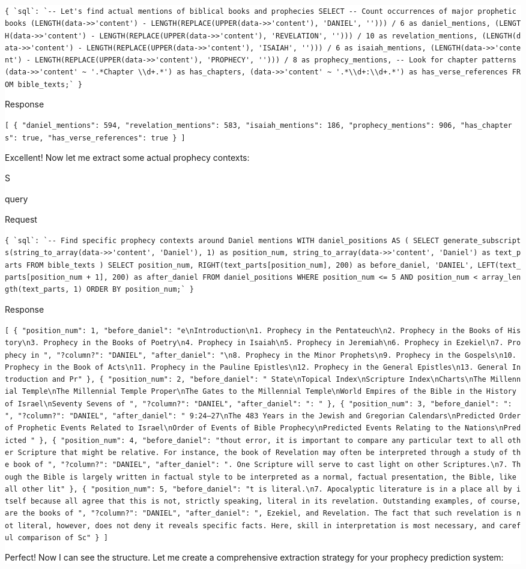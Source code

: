 ``{ `sql`: `-- Let's find actual mentions of biblical books and prophecies SELECT -- Count occurrences of major prophetic books (LENGTH(data->>'content') - LENGTH(REPLACE(UPPER(data->>'content'), 'DANIEL', ''))) / 6 as daniel_mentions, (LENGTH(data->>'content') - LENGTH(REPLACE(UPPER(data->>'content'), 'REVELATION', ''))) / 10 as revelation_mentions, (LENGTH(data->>'content') - LENGTH(REPLACE(UPPER(data->>'content'), 'ISAIAH', ''))) / 6 as isaiah_mentions, (LENGTH(data->>'content') - LENGTH(REPLACE(UPPER(data->>'content'), 'PROPHECY', ''))) / 8 as prophecy_mentions, -- Look for chapter patterns (data->>'content' ~ '.*Chapter \\d+.*') as has_chapters, (data->>'content' ~ '.*\\d+:\\d+.*') as has_verse_references FROM bible_texts;` }``   
   
Response   
   
`[ { "daniel_mentions": 594, "revelation_mentions": 583, "isaiah_mentions": 186, "prophecy_mentions": 906, "has_chapters": true, "has_verse_references": true } ]`   
   
Excellent! Now let me extract some actual prophecy contexts:   
   
S   
   
query   
   
Request   
   
``{ `sql`: `-- Find specific prophecy contexts around Daniel mentions WITH daniel_positions AS ( SELECT generate_subscripts(string_to_array(data->>'content', 'Daniel'), 1) as position_num, string_to_array(data->>'content', 'Daniel') as text_parts FROM bible_texts ) SELECT position_num, RIGHT(text_parts[position_num], 200) as before_daniel, 'DANIEL', LEFT(text_parts[position_num + 1], 200) as after_daniel FROM daniel_positions WHERE position_num <= 5 AND position_num < array_length(text_parts, 1) ORDER BY position_num;` }``   
   
Response   
   
`[ { "position_num": 1, "before_daniel": "e\nIntroduction\n1. Prophecy in the Pentateuch\n2. Prophecy in the Books of History\n3. Prophecy in the Books of Poetry\n4. Prophecy in Isaiah\n5. Prophecy in Jeremiah\n6. Prophecy in Ezekiel\n7. Prophecy in ", "?column?": "DANIEL", "after_daniel": "\n8. Prophecy in the Minor Prophets\n9. Prophecy in the Gospels\n10. Prophecy in the Book of Acts\n11. Prophecy in the Pauline Epistles\n12. Prophecy in the General Epistles\n13. General Introduction and Pr" }, { "position_num": 2, "before_daniel": " State\nTopical Index\nScripture Index\nCharts\nThe Millennial Temple\nThe Millennial Temple Proper\nThe Gates to the Millennial Temple\nWorld Empires of the Bible in the History of Israel\nSeventy Sevens of ", "?column?": "DANIEL", "after_daniel": ": " }, { "position_num": 3, "before_daniel": ": ", "?column?": "DANIEL", "after_daniel": " 9:24–27\nThe 483 Years in the Jewish and Gregorian Calendars\nPredicted Order of Prophetic Events Related to Israel\nOrder of Events of Bible Prophecy\nPredicted Events Relating to the Nations\nPredicted " }, { "position_num": 4, "before_daniel": "thout error, it is important to compare any particular text to all other Scripture that might be relative. For instance, the book of Revelation may often be interpreted through a study of the book of ", "?column?": "DANIEL", "after_daniel": ". One Scripture will serve to cast light on other Scriptures.\n7. Though the Bible is largely written in factual style to be interpreted as a normal, factual presentation, the Bible, like all other lit" }, { "position_num": 5, "before_daniel": "t is literal.\n7. Apocalyptic literature is in a place all by itself because all agree that this is not, strictly speaking, literal in its revelation. Outstanding examples, of course, are the books of ", "?column?": "DANIEL", "after_daniel": ", Ezekiel, and Revelation. The fact that such revelation is not literal, however, does not deny it reveals specific facts. Here, skill in interpretation is most necessary, and careful comparison of Sc" } ]`   
   
Perfect! Now I can see the structure. Let me create a comprehensive extraction strategy for your prophecy prediction system:   
   